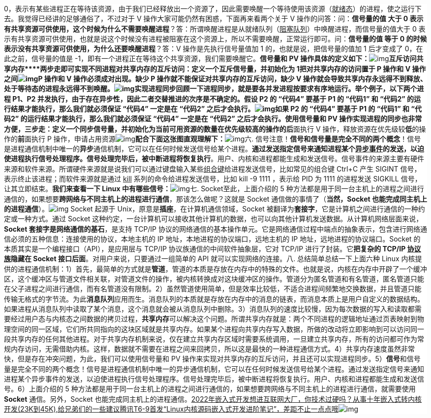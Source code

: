 0，表示有某些进程正在等待该资源，由于我们已经释放出一个资源了，因此需要唤醒一个等待使用该资源（[就绪态](https://www.zhihu.com/search?q=就绪态&search_source=Entity&hybrid_search_source=Entity&hybrid_search_extra={"sourceType"%3A"article"%2C"sourceId"%3A"465574868"})）的进程，使之运行下去。我觉得已经讲的足够通俗了，不过对于 V 操作大家可能仍然有困惑，下面再来看两个关于 V 操作的问答：问：**信号量的值 大于 0 表示有共享资源可供使用，这个时候为什么不需要唤醒进程**？答：所谓唤醒进程是从就绪队列（[阻塞队列](https://www.zhihu.com/search?q=阻塞队列&search_source=Entity&hybrid_search_source=Entity&hybrid_search_extra={"sourceType"%3A"article"%2C"sourceId"%3A"465574868"})）中唤醒进程，而信号量的值大于 0 表示有共享资源可供使用，也就是说这个时候没有进程被阻塞在这个资源上，所以不需要唤醒，正常运行即可。问：**信号量的值 等于 0 的时候表示没有共享资源可供使用，为什么还要唤醒进程**？答：V 操作是先执行信号量值加 1 的，也就是说，把信号量的值加 1 后才变成了 0，在此之前，信号量的值是 -1，即有一个进程正在等待这个共享资源，我们需要唤醒它。**信号量和 PV 操作具体的定义如下：**![img](https://pic4.zhimg.com/v2-7b74c0f4c727c73429e033d31686d257_b.jpg)**互斥访问共享内存****两步走即可实现不同进程对共享内存的互斥访问：**定义一个互斥信号量，并初始化为 1把对共享内存的访问置于 P 操作和 V 操作之间![img](https://pic1.zhimg.com/v2-b9985c3b39adfc1318846b92b06f4a84_b.jpg)**P 操作和 V 操作必须成对出现**。缺少 P 操作就不能保证对共享内存的互斥访问，缺少 V 操作就会导致共享内存永远得不到释放、处于等待态的进程永远得不到唤醒。![img](https://pic2.zhimg.com/v2-bacaff7e77dc273c7bd9b7c206b7edf9_b.jpg)**实现进程同步**回顾一下进程同步，就是要各并发进程按要求有序地运行。举个例子，以下两个进程 P1、P2 并发执行，由于存在异步性，因此二者交替推进的次序是不确定的。假设 P2 的 “代码4” 要基于 P1 的 “代码1” 和 “代码2” 的运行结果才能执行，那么我们就必须保证 “代码4” 一定是在 “代码2” 之后才会执行。![img](https://pic3.zhimg.com/v2-d235165c06aa584e182af579baeefa06_b.jpg)如果 P2 的 “代码4” 要基于 P1 的 “代码1” 和 “代码2” 的运行结果才能执行，那么我们就必须保证 “代码4” 一定是在 “代码2” 之后才会执行。**使用信号量和 PV 操作实现进程的同步也非常方便，三步走：**定义一个同步信号量，并初始化为当前可用资源的数量在优先级较**高**的操作的**后**面执行 V 操作，释放资源在优先级较**低**的操作的**前**面执行 P 操作，申请占用资源![img](https://pic1.zhimg.com/v2-b96f4d81a066a07c78881580ed5d6a10_b.jpg)**配合下面这张图直观理解下：**![img](https://pic1.zhimg.com/v2-5298a00e4d5f74ec0e6e7667761e695c_b.jpg)六. 信号注意！**信号和信号量是完全不同的两个概念**！信号是进程通信机制中唯一的**异步**通信机制，它可以在任何时候发送信号给某个进程。**通过发送指定信号来通知进程某个[异步事件](https://www.zhihu.com/search?q=异步事件&search_source=Entity&hybrid_search_source=Entity&hybrid_search_extra={"sourceType"%3A"article"%2C"sourceId"%3A"465574868"})的发送，以迫使进程执行信号处理程序。信号处理完毕后，被中断进程将恢复执行**。用户、内核和进程都能生成和发送信号。信号事件的来源主要有硬件来源和软件来源。所谓硬件来源就是说我们可以通过键盘输入某些[组合键](https://www.zhihu.com/search?q=组合键&search_source=Entity&hybrid_search_source=Entity&hybrid_search_extra={"sourceType"%3A"article"%2C"sourceId"%3A"465574868"})给进程发送信号，比如常见的组合键 Ctrl+C 产生 SIGINT 信号，表示终止该进程；而软件来源就是通过 [kill](https://www.zhihu.com/search?q=kill&search_source=Entity&hybrid_search_source=Entity&hybrid_search_extra={"sourceType"%3A"article"%2C"sourceId"%3A"465574868"}) 系列的命令给进程发送信号，比如 kill -9 1111 ，表示给 PID 为 1111 的进程发送 SIGKILL 信号，让其立即结束。**我们来查看一下 Linux 中有哪些信号：**![img](https://pic3.zhimg.com/v2-09f8b9dcfea6a49418793954047a8f62_b.jpg)七. Socket至此，上面介绍的 5 种方法都是用于同一台主机上的进程之间进行通信的，如果想要**跨网络与不同主机上的进程进行通信**，那该怎么做呢？这就是 Socket 通信做的事情了（**当然，Socket 也能完成同主机上的进程通信**）。![img](https://pic1.zhimg.com/v2-053f491fd42d5e7ba86295393e275310_b.jpg)
Socket 起源于 Unix，原意是**插座**，在计算机通信领域，Socket 被翻译为**套接字**，它是计算机之间进行通信的一种约定或一种方式。通过 Socket 这种约定，一台计算机可以接收其他计算机的数据，也可以向其他计算机发送数据。从计算机网络层面来说，**Socket 套接字是网络通信的基石**，是支持 TCP/IP 协议的网络通信的基本操作单元。它是网络通信过程中端点的抽象表示，包含进行网络通信必须的五种信息：连接使用的协议，本地主机的 IP 地址，本地进程的协议端口，远地主机的 IP 地址，远地进程的协议端口。Socket 的本质其实是一个编程接口（API），是应用层与 TCP/IP 协议族通信的中间软件抽象层，它对 TCP/IP 进行了封装。它**把复杂的 TCP/IP [协议族](https://www.zhihu.com/search?q=协议族&search_source=Entity&hybrid_search_source=Entity&hybrid_search_extra={"sourceType"%3A"article"%2C"sourceId"%3A"465574868"})隐藏在 Socket 接口后面**。对用户来说，只要通过一组简单的 API 就可以实现网络的连接。八. 总结简单总结一下上面六种 Linux 内核提供的进程通信机制：1）首先，最简单的方式就是**管道**，管道的本质是存放在内存中的特殊的文件。也就是说，内核在内存中开辟了一个缓冲区，这个缓冲区与管道文件相关联，对管道文件的操作，被内核转换成对这块缓冲区的操作。管道分为匿名管道和有名管道，匿名管道只能在父子进程之间进行通信，而有名管道没有限制。2）虽然管道使用简单，但是效率比较低，不适合进程间频繁地交换数据，并且管道只能传输无格式的字节流。为此**消息队列**应用而生。消息队列的本质就是存放在内存中的消息的链表，而消息本质上是用户自定义的数据结构。如果进程从消息队列中读取了某个消息，这个消息就会被从消息队列中删除。3）消息队列的速度比较慢，因为每次数据的写入和读取都需要经过用户态与内核态之间数据的拷贝过程，**共享内存**可以解决这个问题。所谓共享内存就是：两个不同进程的逻辑地址通过页表映射到物理空间的同一区域，它们所共同指向的这块区域就是共享内存。如果某个进程向共享内存写入数据，所做的改动将立即影响到可以访问同一段共享内存的任何其他进程。对于共享内存机制来说，仅在建立共享内存区域时需要系统调用，一旦建立共享内存，所有的访问都可作为常规内存访问，无需借助内核。这样，数据就不需要在进程之间来回拷贝，所以这是最快的一种进程通信方式。4）共享内存速度虽然非常快，但是存在冲突问题，为此，我们可以使用信号量和 PV 操作来实现对共享内存的互斥访问，并且还可以实现进程同步。5）**信号**和信号量是完全不同的两个概念！信号是进程通信机制中唯一的异步通信机制，它可以在任何时候发送信号给某个进程。通过发送指定信号来通知进程某个异步事件的发送，以迫使进程执行信号处理程序。信号处理完毕后，被中断进程将恢复执行。用户、内核和进程都能生成和发送信号。6）上面介绍的 5 种方法都是用于同一台主机上的进程之间进行通信的，如果想要跨网络与不同主机上的进程进行通信，就需要使用 **Socket** 通信。另外，Socket 也能完成同主机上的进程通信。[2022年嵌入式开发想进互联网大厂，你技术过硬吗？](https://link.zhihu.com/?target=https%3A//mp.weixin.qq.com/s%3F__biz%3DMzg4NDQ0OTI4Ng%3D%3D%26mid%3D2247484055%26idx%3D1%26sn%3D4853a8cb88c81d0a6f1d1fde3ad3a116%26chksm%3Dcfb94bfef8cec2e828aea867492b04a443c8017961c1c802495ee4204aa24819738a59d478e3%23rd)[从事十年嵌入式转内核开发(23K到45K),给兄弟们的一些建议](https://link.zhihu.com/?target=https%3A//mp.weixin.qq.com/s%3F__biz%3DMzg4NDQ0OTI4Ng%3D%3D%26mid%3D2247484315%26idx%3D1%26sn%3D32a69de03504aa9e70a6844846b04d7e%26chksm%3Dcfb94af2f8cec3e4a887d2b9f283bc4a09e44d6bbf4dc652c4b153de2cf6a97ef734edecafab%23rd)[腾讯T6-9首发“Linux内核源码嵌入式开发进阶笔记”，差距不止一点点哦](https://link.zhihu.com/?target=http%3A//mp.weixin.qq.com/s%3F__biz%3DMzg4NDQ0OTI4Ng%3D%3D%26mid%3D2247483870%26idx%3D1%26sn%3D371c575a3d7df9e25f302e5c49e50bf6%26chksm%3Dcfb948b7f8cec1a1bf6207bc0a0e11dd3706b1a86eb38775f68c915d2e06d5769e48498df9c3%23rd)![img](https://pic4.zhimg.com/v2-b4727cbe1e4dba48982fdcbbe9b78f3b_b.jpg)
